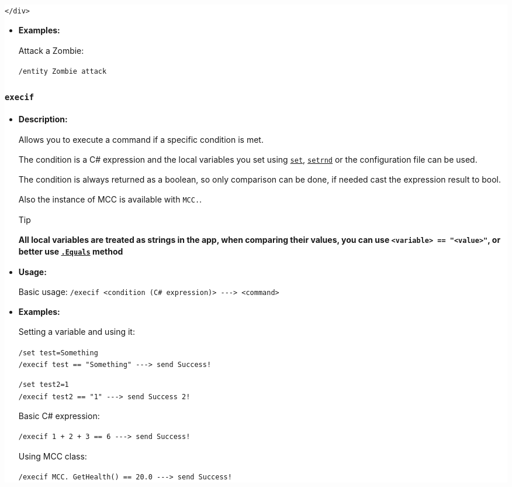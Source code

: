     </div>

-   **Examples:**

    Attack a Zombie:

    ```
    /entity Zombie attack
    ```

### `execif`

-   **Description:**

    Allows you to execute a command if a specific condition is met.

    The condition is a C# expression and the local variables you set using [`set`](#set), [`setrnd`](#setrnd) or the configuration file can be used.

    The condition is always returned as a boolean, so only comparison can be done, if needed cast the expression result to bool.

    Also the instance of MCC is available with `MCC.`.

    <div class="custom-container tip"><p class="custom-container-title">Tip</p>

    **All local variables are treated as strings in the app, when comparing their values, you can use `<variable> == "<value>"`, or better use [`.Equals`](https://www.programiz.com/csharp-programming/library/string/equals) method**

    </div>

-   **Usage:**

    Basic usage: `/execif <condition (C# expression)> ---> <command>`

-   **Examples:**

    Setting a variable and using it:

    ```
    /set test=Something
    /execif test == "Something" ---> send Success!
    ```

    ```
    /set test2=1
    /execif test2 == "1" ---> send Success 2!
    ```


    Basic C# expression:

    ```
    /execif 1 + 2 + 3 == 6 ---> send Success!
    ```


    Using MCC class:

    ```
    /execif MCC. GetHealth() == 20.0 ---> send Success!
    ```
